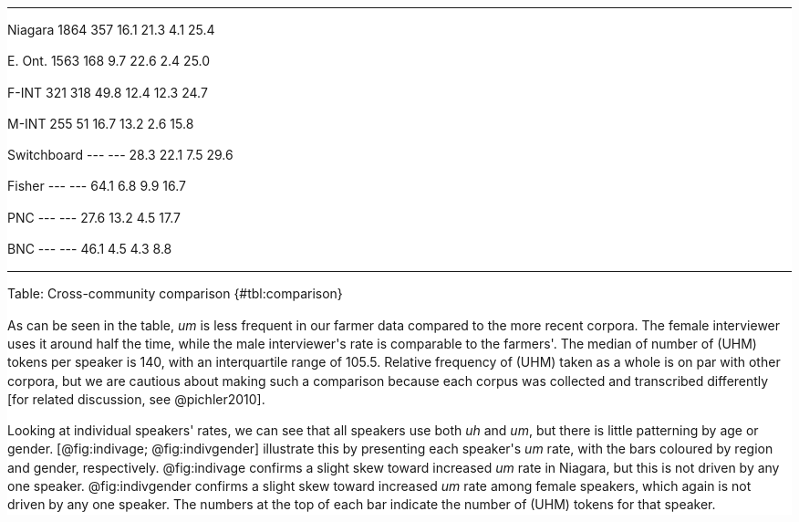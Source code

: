   ------------- ------- ------- ------ ------------ ----------- ----------
  Niagara          1864     357   16.1         21.3         4.1       25.4

  E. Ont.          1563     168    9.7         22.6         2.4       25.0

  F-INT             321     318   49.8         12.4        12.3       24.7

  M-INT             255      51   16.7         13.2         2.6       15.8

  Switchboard       ---     ---   28.3         22.1         7.5       29.6

  Fisher            ---     ---   64.1          6.8         9.9       16.7

  PNC               ---     ---   27.6         13.2         4.5       17.7

  BNC               ---     ---   46.1          4.5         4.3        8.8

  ------------- ------- ------- ------ ------------ ----------- ----------

Table: Cross-community comparison
{#tbl:comparison}

As can be seen in the table, *um* is less frequent in our farmer data compared
to the more recent corpora. The female interviewer uses it around half the time,
while the male interviewer's rate is comparable to the farmers'. The median of
number of (UHM) tokens per speaker is 140, with an interquartile range of 105.5.
Relative frequency of (UHM) taken as a whole is on par with other corpora, but
we are cautious about making such a comparison because each corpus was collected
and transcribed differently [for related discussion, see @pichler2010].

Looking at individual speakers' rates, we can see that all speakers use both
*uh* and *um*, but there is little patterning by age or gender.
[@fig:indivage; @fig:indivgender] illustrate this by presenting each speaker's
*um* rate, with the bars coloured by region and gender, respectively.
@fig:indivage confirms a slight skew toward increased *um* rate in Niagara, but
this is not driven by any one speaker.  @fig:indivgender confirms a slight skew
toward increased *um* rate among female speakers, which again is not driven by
any one speaker. The numbers at the top of each bar indicate the number of (UHM)
tokens for that speaker.


[^1]: For @wielingetal2016, this is a possible explanation for the
[^2]: This is an (in our view justified) extension of the notion of
[^3]: In Tottie's transcription protocol, full stops indicate pauses,